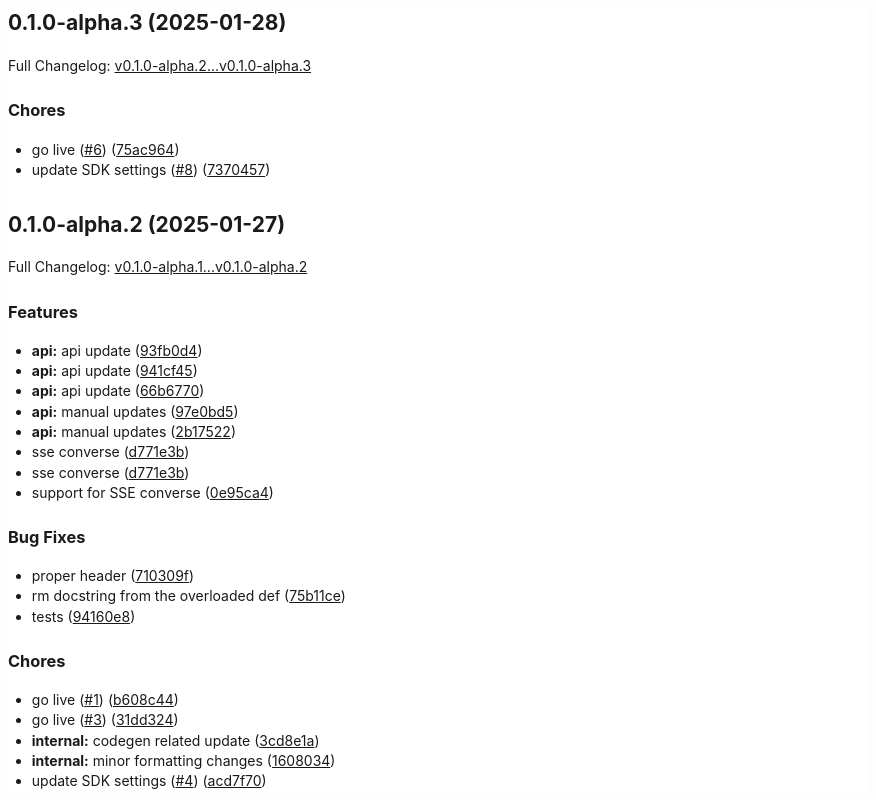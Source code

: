 ## 0.1.0-alpha.3 (2025-01-28)

Full Changelog: [v0.1.0-alpha.2...v0.1.0-alpha.3](https://github.com/DatagridAI/datagrid-python/compare/v0.1.0-alpha.2...v0.1.0-alpha.3)

### Chores

* go live ([#6](https://github.com/DatagridAI/datagrid-python/issues/6)) ([75ac964](https://github.com/DatagridAI/datagrid-python/commit/75ac96490178d1214d15741c9a12e2e3868b6703))
* update SDK settings ([#8](https://github.com/DatagridAI/datagrid-python/issues/8)) ([7370457](https://github.com/DatagridAI/datagrid-python/commit/7370457e992a180d2ea42d8499402e30b6d774b2))

## 0.1.0-alpha.2 (2025-01-27)

Full Changelog: [v0.1.0-alpha.1...v0.1.0-alpha.2](https://github.com/DatagridAI/datagrid-python/compare/v0.1.0-alpha.1...v0.1.0-alpha.2)

### Features

* **api:** api update ([93fb0d4](https://github.com/DatagridAI/datagrid-python/commit/93fb0d4e4e1dc6e5172429515e70aad79e0ad6e2))
* **api:** api update ([941cf45](https://github.com/DatagridAI/datagrid-python/commit/941cf4546e4878e8489756c98c2570c98f570f6c))
* **api:** api update ([66b6770](https://github.com/DatagridAI/datagrid-python/commit/66b6770bdde6d3a77ed50613b25fcb1fb33220d4))
* **api:** manual updates ([97e0bd5](https://github.com/DatagridAI/datagrid-python/commit/97e0bd582eb2428bd0abd8423e8c90995b0654f8))
* **api:** manual updates ([2b17522](https://github.com/DatagridAI/datagrid-python/commit/2b17522f5b743047bba597447667fbdcd302fdf4))
* sse converse ([d771e3b](https://github.com/DatagridAI/datagrid-python/commit/d771e3bbcbc2cf0be4f368d0d1ab56a523b88c81))
* sse converse ([d771e3b](https://github.com/DatagridAI/datagrid-python/commit/d771e3bbcbc2cf0be4f368d0d1ab56a523b88c81))
* support for SSE converse ([0e95ca4](https://github.com/DatagridAI/datagrid-python/commit/0e95ca428a7593a13a7be1f47256aef30ff9b3e9))


### Bug Fixes

* proper header ([710309f](https://github.com/DatagridAI/datagrid-python/commit/710309ffd9ed01d181d5d44368454d63c6285a7a))
* rm docstring from the overloaded def ([75b11ce](https://github.com/DatagridAI/datagrid-python/commit/75b11ceac6c49277ca3e0f51b9648d061077793c))
* tests ([94160e8](https://github.com/DatagridAI/datagrid-python/commit/94160e8dac5014ea368517637ad7180b0ed514f2))


### Chores

* go live ([#1](https://github.com/DatagridAI/datagrid-python/issues/1)) ([b608c44](https://github.com/DatagridAI/datagrid-python/commit/b608c44014061206cd2a0b2023fd6fe715107bfb))
* go live ([#3](https://github.com/DatagridAI/datagrid-python/issues/3)) ([31dd324](https://github.com/DatagridAI/datagrid-python/commit/31dd324ceb90b1c9a7d546ed984bee88c5dbc1ca))
* **internal:** codegen related update ([3cd8e1a](https://github.com/DatagridAI/datagrid-python/commit/3cd8e1afe81e4c438b663a1022677045fa052cd8))
* **internal:** minor formatting changes ([1608034](https://github.com/DatagridAI/datagrid-python/commit/16080345f25c83d34a2fbd2250741f061aedae6c))
* update SDK settings ([#4](https://github.com/DatagridAI/datagrid-python/issues/4)) ([acd7f70](https://github.com/DatagridAI/datagrid-python/commit/acd7f70e749b1c9dad7df54fe1a1b64f4d42ffe8))
